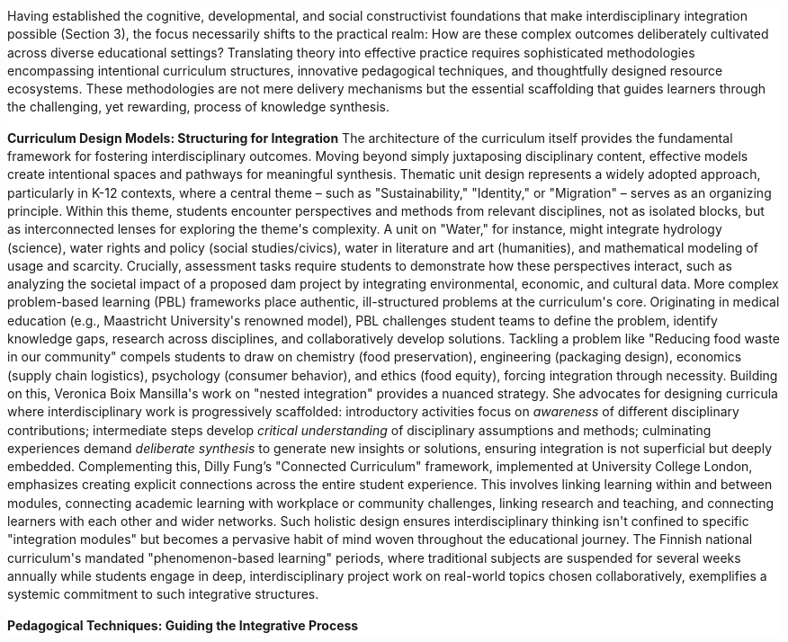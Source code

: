 Having established the cognitive, developmental, and social constructivist foundations that make interdisciplinary integration possible (Section 3), the focus necessarily shifts to the practical realm: How are these complex outcomes deliberately cultivated across diverse educational settings? Translating theory into effective practice requires sophisticated methodologies encompassing intentional curriculum structures, innovative pedagogical techniques, and thoughtfully designed resource ecosystems. These methodologies are not mere delivery mechanisms but the essential scaffolding that guides learners through the challenging, yet rewarding, process of knowledge synthesis.

**Curriculum Design Models: Structuring for Integration**
The architecture of the curriculum itself provides the fundamental framework for fostering interdisciplinary outcomes. Moving beyond simply juxtaposing disciplinary content, effective models create intentional spaces and pathways for meaningful synthesis. Thematic unit design represents a widely adopted approach, particularly in K-12 contexts, where a central theme – such as "Sustainability," "Identity," or "Migration" – serves as an organizing principle. Within this theme, students encounter perspectives and methods from relevant disciplines, not as isolated blocks, but as interconnected lenses for exploring the theme's complexity. A unit on "Water," for instance, might integrate hydrology (science), water rights and policy (social studies/civics), water in literature and art (humanities), and mathematical modeling of usage and scarcity. Crucially, assessment tasks require students to demonstrate how these perspectives interact, such as analyzing the societal impact of a proposed dam project by integrating environmental, economic, and cultural data. More complex problem-based learning (PBL) frameworks place authentic, ill-structured problems at the curriculum's core. Originating in medical education (e.g., Maastricht University's renowned model), PBL challenges student teams to define the problem, identify knowledge gaps, research across disciplines, and collaboratively develop solutions. Tackling a problem like "Reducing food waste in our community" compels students to draw on chemistry (food preservation), engineering (packaging design), economics (supply chain logistics), psychology (consumer behavior), and ethics (food equity), forcing integration through necessity. Building on this, Veronica Boix Mansilla's work on "nested integration" provides a nuanced strategy. She advocates for designing curricula where interdisciplinary work is progressively scaffolded: introductory activities focus on *awareness* of different disciplinary contributions; intermediate steps develop *critical understanding* of disciplinary assumptions and methods; culminating experiences demand *deliberate synthesis* to generate new insights or solutions, ensuring integration is not superficial but deeply embedded. Complementing this, Dilly Fung’s "Connected Curriculum" framework, implemented at University College London, emphasizes creating explicit connections across the entire student experience. This involves linking learning within and between modules, connecting academic learning with workplace or community challenges, linking research and teaching, and connecting learners with each other and wider networks. Such holistic design ensures interdisciplinary thinking isn't confined to specific "integration modules" but becomes a pervasive habit of mind woven throughout the educational journey. The Finnish national curriculum's mandated "phenomenon-based learning" periods, where traditional subjects are suspended for several weeks annually while students engage in deep, interdisciplinary project work on real-world topics chosen collaboratively, exemplifies a systemic commitment to such integrative structures.

**Pedagogical Techniques: Guiding the Integrative Process**